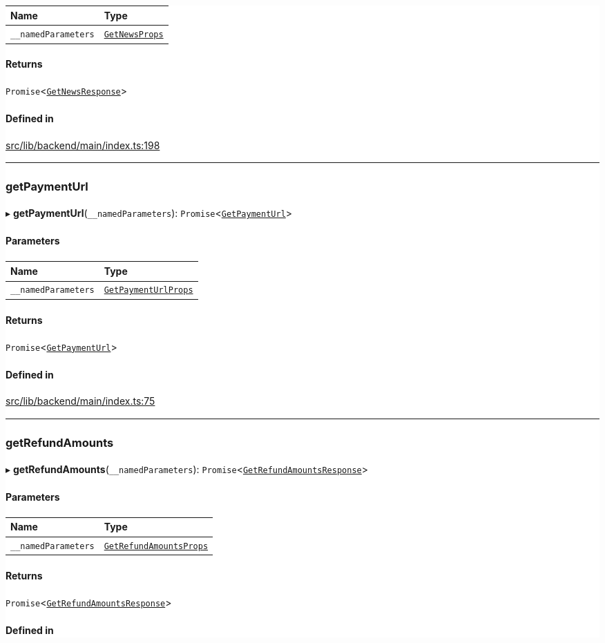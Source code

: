 | Name | Type |
| :------ | :------ |
| `__namedParameters` | [`GetNewsProps`](../modules/lib_backend_main_types_backend_main.md#getnewsprops) |

#### Returns

`Promise`<[`GetNewsResponse`](../modules/lib_backend_main_types_backend_main.md#getnewsresponse)\>

#### Defined in

[src/lib/backend/main/index.ts:198](https://github.com/ASSETUX/frontend/blob/9a68660/src/lib/backend/main/index.ts#L198)

___

### getPaymentUrl

▸ **getPaymentUrl**(`__namedParameters`): `Promise`<[`GetPaymentUrl`](../modules/lib_backend_main_types_backend_main.md#getpaymenturl)\>

#### Parameters

| Name | Type |
| :------ | :------ |
| `__namedParameters` | [`GetPaymentUrlProps`](../modules/lib_backend_main_types_backend_main.md#getpaymenturlprops) |

#### Returns

`Promise`<[`GetPaymentUrl`](../modules/lib_backend_main_types_backend_main.md#getpaymenturl)\>

#### Defined in

[src/lib/backend/main/index.ts:75](https://github.com/ASSETUX/frontend/blob/9a68660/src/lib/backend/main/index.ts#L75)

___

### getRefundAmounts

▸ **getRefundAmounts**(`__namedParameters`): `Promise`<[`GetRefundAmountsResponse`](../modules/lib_backend_main_types_backend_main.md#getrefundamountsresponse)\>

#### Parameters

| Name | Type |
| :------ | :------ |
| `__namedParameters` | [`GetRefundAmountsProps`](../modules/lib_backend_main_types_backend_main.md#getrefundamountsprops) |

#### Returns

`Promise`<[`GetRefundAmountsResponse`](../modules/lib_backend_main_types_backend_main.md#getrefundamountsresponse)\>

#### Defined in
